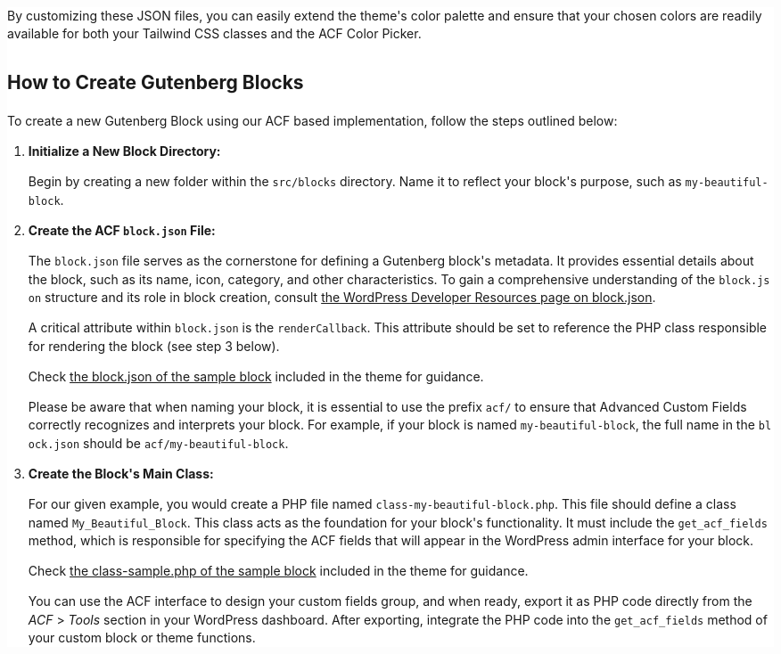 By customizing these JSON files, you can easily extend the theme's color palette
and ensure that your chosen colors are readily available for both your Tailwind
CSS classes and the ACF Color Picker.

## How to Create Gutenberg Blocks

To create a new Gutenberg Block using our ACF based implementation, follow the
steps outlined below:

1. **Initialize a New Block Directory:**

   Begin by creating a new folder within the `src/blocks` directory. Name it to
   reflect your block's purpose, such as `my-beautiful-block`.

1. **Create the ACF `block.json` File:**

   The `block.json` file serves as the cornerstone for defining a Gutenberg
   block's metadata. It provides essential details about the block, such as its
   name, icon, category, and other characteristics. To gain a comprehensive
   understanding of the `block.json` structure and its role in block creation,
   consult [the WordPress Developer Resources page on
   block.json](https://developer.wordpress.org/block-editor/getting-started/fundamentals/block-json/).

   A critical attribute within `block.json` is the `renderCallback`. This
   attribute should be set to reference the PHP class responsible for rendering
   the block (see step 3 below).

   Check [the block.json of the sample
   block](https://github.com/somoscuatro/sc-starter-theme/blob/main/src/blocks/sample/block.json)
   included in the theme for guidance.

   Please be aware that when naming your block, it is essential to use the
   prefix `acf/` to ensure that Advanced Custom Fields correctly recognizes and
   interprets your block. For example, if your block is named
   `my-beautiful-block`, the full name in the `block.json` should be
   `acf/my-beautiful-block`.

1. **Create the Block's Main Class:**

   For our given example, you would create a PHP file named
   `class-my-beautiful-block.php`. This file should define a class named
   `My_Beautiful_Block`. This class acts as the foundation for your block's
   functionality. It must include the `get_acf_fields` method, which is
   responsible for specifying the ACF fields that will appear in the WordPress
   admin interface for your block.

   Check [the class-sample.php of the sample
   block](https://github.com/somoscuatro/sc-starter-theme/blob/main/src/blocks/sample/class-sample.php)
   included in the theme for guidance.

   You can use the ACF interface to design your custom fields group, and when
   ready, export it as PHP code directly from the _ACF_ > _Tools_ section in
   your WordPress dashboard. After exporting, integrate the PHP code into the
   `get_acf_fields` method of your custom block or theme functions.
